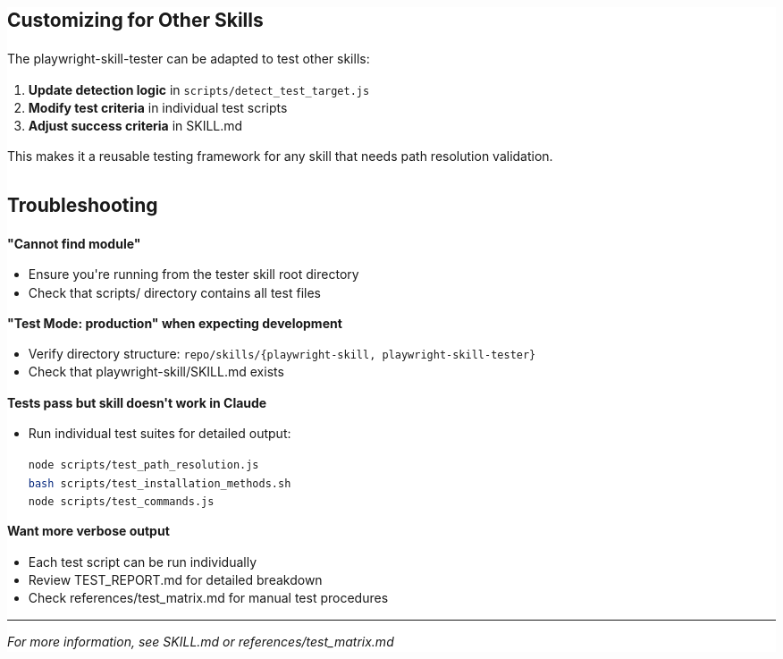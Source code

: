 ## Customizing for Other Skills

The playwright-skill-tester can be adapted to test other skills:

1. **Update detection logic** in `scripts/detect_test_target.js`
2. **Modify test criteria** in individual test scripts
3. **Adjust success criteria** in SKILL.md

This makes it a reusable testing framework for any skill that needs path resolution validation.

## Troubleshooting

**"Cannot find module"**
- Ensure you're running from the tester skill root directory
- Check that scripts/ directory contains all test files

**"Test Mode: production" when expecting development**
- Verify directory structure: `repo/skills/{playwright-skill, playwright-skill-tester}`
- Check that playwright-skill/SKILL.md exists

**Tests pass but skill doesn't work in Claude**
- Run individual test suites for detailed output:
  ```bash
  node scripts/test_path_resolution.js
  bash scripts/test_installation_methods.sh
  node scripts/test_commands.js
  ```

**Want more verbose output**
- Each test script can be run individually
- Review TEST_REPORT.md for detailed breakdown
- Check references/test_matrix.md for manual test procedures

---

*For more information, see SKILL.md or references/test_matrix.md*
